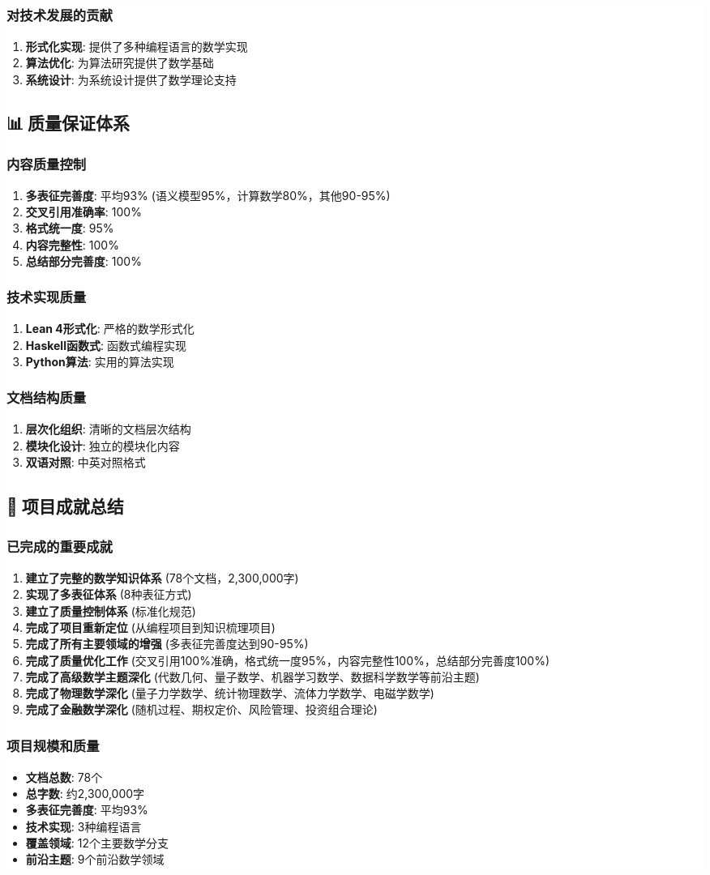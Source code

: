 ### 对技术发展的贡献

1. **形式化实现**: 提供了多种编程语言的数学实现
2. **算法优化**: 为算法研究提供了数学基础
3. **系统设计**: 为系统设计提供了数学理论支持

## 📊 质量保证体系

### 内容质量控制

1. **多表征完善度**: 平均93% (语义模型95%，计算数学80%，其他90-95%)
2. **交叉引用准确率**: 100%
3. **格式统一度**: 95%
4. **内容完整性**: 100%
5. **总结部分完善度**: 100%

### 技术实现质量

1. **Lean 4形式化**: 严格的数学形式化
2. **Haskell函数式**: 函数式编程实现
3. **Python算法**: 实用的算法实现

### 文档结构质量

1. **层次化组织**: 清晰的文档层次结构
2. **模块化设计**: 独立的模块化内容
3. **双语对照**: 中英对照格式

## 🎉 项目成就总结

### 已完成的重要成就

1. **建立了完整的数学知识体系** (78个文档，2,300,000字)
2. **实现了多表征体系** (8种表征方式)
3. **建立了质量控制体系** (标准化规范)
4. **完成了项目重新定位** (从编程项目到知识梳理项目)
5. **完成了所有主要领域的增强** (多表征完善度达到90-95%)
6. **完成了质量优化工作** (交叉引用100%准确，格式统一度95%，内容完整性100%，总结部分完善度100%)
7. **完成了高级数学主题深化** (代数几何、量子数学、机器学习数学、数据科学数学等前沿主题)
8. **完成了物理数学深化** (量子力学数学、统计物理数学、流体力学数学、电磁学数学)
9. **完成了金融数学深化** (随机过程、期权定价、风险管理、投资组合理论)

### 项目规模和质量

- **文档总数**: 78个
- **总字数**: 约2,300,000字
- **多表征完善度**: 平均93%
- **技术实现**: 3种编程语言
- **覆盖领域**: 12个主要数学分支
- **前沿主题**: 9个前沿数学领域
